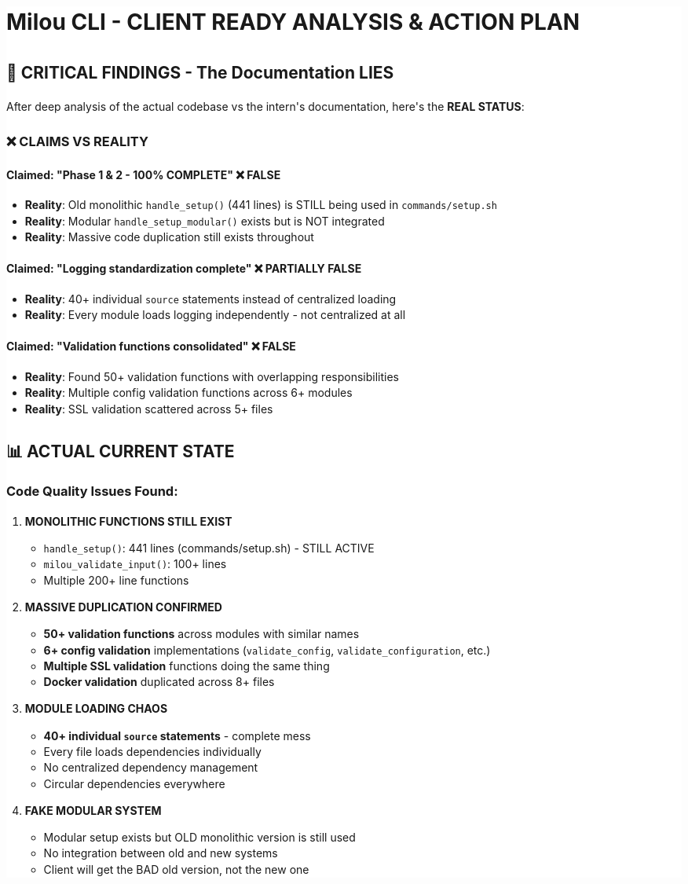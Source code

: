 # Milou CLI - CLIENT READY ANALYSIS & ACTION PLAN

## 🚨 CRITICAL FINDINGS - The Documentation LIES

After deep analysis of the actual codebase vs the intern's documentation, here's the **REAL STATUS**:

### ❌ CLAIMS VS REALITY

#### Claimed: "Phase 1 & 2 - 100% COMPLETE" ❌ **FALSE**
- **Reality**: Old monolithic `handle_setup()` (441 lines) is STILL being used in `commands/setup.sh`
- **Reality**: Modular `handle_setup_modular()` exists but is NOT integrated
- **Reality**: Massive code duplication still exists throughout

#### Claimed: "Logging standardization complete" ❌ **PARTIALLY FALSE**  
- **Reality**: 40+ individual `source` statements instead of centralized loading
- **Reality**: Every module loads logging independently - not centralized at all

#### Claimed: "Validation functions consolidated" ❌ **FALSE**
- **Reality**: Found 50+ validation functions with overlapping responsibilities
- **Reality**: Multiple config validation functions across 6+ modules
- **Reality**: SSL validation scattered across 5+ files

## 📊 ACTUAL CURRENT STATE

### Code Quality Issues Found:
1. **MONOLITHIC FUNCTIONS STILL EXIST**
   - `handle_setup()`: 441 lines (commands/setup.sh) - STILL ACTIVE
   - `milou_validate_input()`: 100+ lines  
   - Multiple 200+ line functions

2. **MASSIVE DUPLICATION CONFIRMED**
   - **50+ validation functions** across modules with similar names
   - **6+ config validation** implementations (`validate_config`, `validate_configuration`, etc.)
   - **Multiple SSL validation** functions doing the same thing
   - **Docker validation** duplicated across 8+ files

3. **MODULE LOADING CHAOS**  
   - **40+ individual `source` statements** - complete mess
   - Every file loads dependencies individually
   - No centralized dependency management
   - Circular dependencies everywhere

4. **FAKE MODULAR SYSTEM**
   - Modular setup exists but OLD monolithic version is still used
   - No integration between old and new systems
   - Client will get the BAD old version, not the new one
